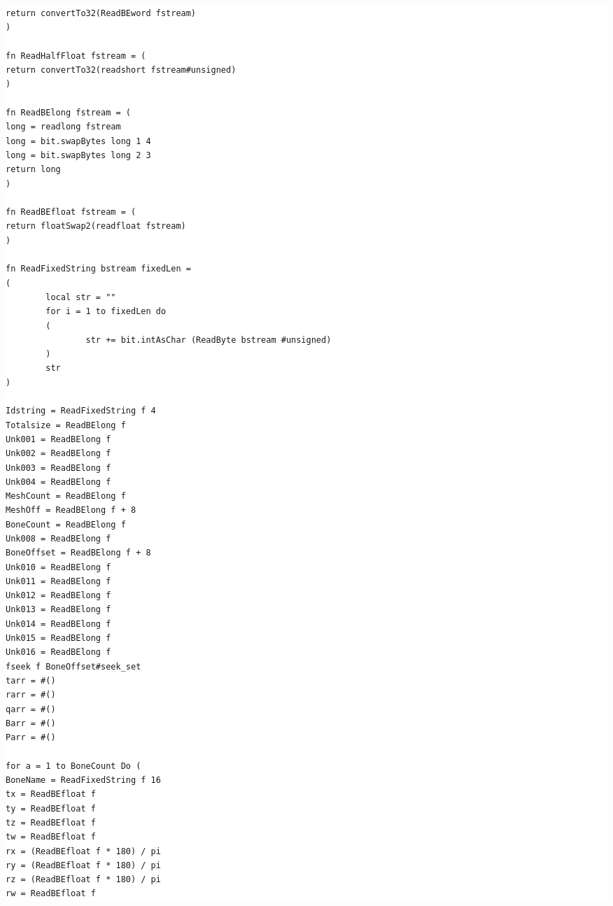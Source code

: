 ```
return convertTo32(ReadBEword fstream)
)

fn ReadHalfFloat fstream = (
return convertTo32(readshort fstream#unsigned)
)

fn ReadBElong fstream = (
long = readlong fstream
long = bit.swapBytes long 1 4
long = bit.swapBytes long 2 3
return long
)

fn ReadBEfloat fstream = (
return floatSwap2(readfloat fstream)
)

fn ReadFixedString bstream fixedLen =
(
        local str = ""
        for i = 1 to fixedLen do
        (
                str += bit.intAsChar (ReadByte bstream #unsigned)
        )
        str
)

Idstring = ReadFixedString f 4
Totalsize = ReadBElong f
Unk001 = ReadBElong f
Unk002 = ReadBElong f
Unk003 = ReadBElong f
Unk004 = ReadBElong f
MeshCount = ReadBElong f
MeshOff = ReadBElong f + 8
BoneCount = ReadBElong f
Unk008 = ReadBElong f
BoneOffset = ReadBElong f + 8
Unk010 = ReadBElong f
Unk011 = ReadBElong f
Unk012 = ReadBElong f
Unk013 = ReadBElong f
Unk014 = ReadBElong f
Unk015 = ReadBElong f
Unk016 = ReadBElong f
fseek f BoneOffset#seek_set
tarr = #()
rarr = #()
qarr = #()
Barr = #()
Parr = #()

for a = 1 to BoneCount Do (
BoneName = ReadFixedString f 16
tx = ReadBEfloat f
ty = ReadBEfloat f
tz = ReadBEfloat f
tw = ReadBEfloat f
rx = (ReadBEfloat f * 180) / pi
ry = (ReadBEfloat f * 180) / pi
rz = (ReadBEfloat f * 180) / pi
rw = ReadBEfloat f
```